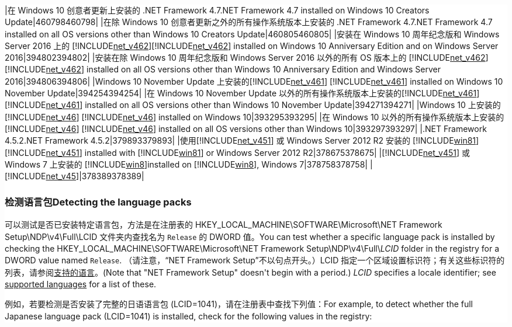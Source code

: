 |<span data-ttu-id="38fbe-366">在 Windows 10 创意者更新上安装的 .NET Framework 4.7</span><span class="sxs-lookup"><span data-stu-id="38fbe-366">.NET Framework 4.7 installed on Windows 10 Creators Update</span></span>|<span data-ttu-id="38fbe-367">460798</span><span class="sxs-lookup"><span data-stu-id="38fbe-367">460798</span></span>|
|<span data-ttu-id="38fbe-368">在除 Windows 10 创意者更新之外的所有操作系统版本上安装的 .NET Framework 4.7</span><span class="sxs-lookup"><span data-stu-id="38fbe-368">.NET Framework 4.7 installed on all OS versions other than Windows 10 Creators Update</span></span>|<span data-ttu-id="38fbe-369">460805</span><span class="sxs-lookup"><span data-stu-id="38fbe-369">460805</span></span>|
|<span data-ttu-id="38fbe-370">安装在 Windows 10 周年纪念版和 Windows Server 2016 上的 [!INCLUDE[net_v462](../../../includes/net-v462-md.md)]</span><span class="sxs-lookup"><span data-stu-id="38fbe-370">[!INCLUDE[net_v462](../../../includes/net-v462-md.md)] installed on Windows 10 Anniversary Edition and on Windows Server 2016</span></span>|<span data-ttu-id="38fbe-371">394802</span><span class="sxs-lookup"><span data-stu-id="38fbe-371">394802</span></span>|
|<span data-ttu-id="38fbe-372">安装在除 Windows 10 周年纪念版和 Windows Server 2016 以外的所有 OS 版本上的 [!INCLUDE[net_v462](../../../includes/net-v462-md.md)]</span><span class="sxs-lookup"><span data-stu-id="38fbe-372">[!INCLUDE[net_v462](../../../includes/net-v462-md.md)] installed on all OS versions other than Windows 10 Anniversary Edition and Windows Server 2016</span></span>|<span data-ttu-id="38fbe-373">394806</span><span class="sxs-lookup"><span data-stu-id="38fbe-373">394806</span></span>|
|<span data-ttu-id="38fbe-374">Windows 10 November Update 上安装的[!INCLUDE[net_v461](../../../includes/net-v461-md.md)] </span><span class="sxs-lookup"><span data-stu-id="38fbe-374">[!INCLUDE[net_v461](../../../includes/net-v461-md.md)] installed on Windows 10 November Update</span></span>|<span data-ttu-id="38fbe-375">394254</span><span class="sxs-lookup"><span data-stu-id="38fbe-375">394254</span></span>|
|<span data-ttu-id="38fbe-376">在 Windows 10 November Update 以外的所有操作系统版本上安装的[!INCLUDE[net_v461](../../../includes/net-v461-md.md)] </span><span class="sxs-lookup"><span data-stu-id="38fbe-376">[!INCLUDE[net_v461](../../../includes/net-v461-md.md)] installed on all OS versions other than Windows 10 November Update</span></span>|<span data-ttu-id="38fbe-377">394271</span><span class="sxs-lookup"><span data-stu-id="38fbe-377">394271</span></span>|
|<span data-ttu-id="38fbe-378">Windows 10 上安装的[!INCLUDE[net_v46](../../../includes/net-v46-md.md)] </span><span class="sxs-lookup"><span data-stu-id="38fbe-378">[!INCLUDE[net_v46](../../../includes/net-v46-md.md)] installed on Windows 10</span></span>|<span data-ttu-id="38fbe-379">393295</span><span class="sxs-lookup"><span data-stu-id="38fbe-379">393295</span></span>|
|<span data-ttu-id="38fbe-380">在 Windows 10 以外的所有操作系统版本上安装的[!INCLUDE[net_v46](../../../includes/net-v46-md.md)] </span><span class="sxs-lookup"><span data-stu-id="38fbe-380">[!INCLUDE[net_v46](../../../includes/net-v46-md.md)] installed on all OS versions other than Windows 10</span></span>|<span data-ttu-id="38fbe-381">393297</span><span class="sxs-lookup"><span data-stu-id="38fbe-381">393297</span></span>|
|<span data-ttu-id="38fbe-382">.NET Framework 4.5.2</span><span class="sxs-lookup"><span data-stu-id="38fbe-382">.NET Framework 4.5.2</span></span>|<span data-ttu-id="38fbe-383">379893</span><span class="sxs-lookup"><span data-stu-id="38fbe-383">379893</span></span>|
|<span data-ttu-id="38fbe-384">使用[!INCLUDE[net_v451](../../../includes/net-v451-md.md)] 或 Windows Server 2012 R2 安装的 [!INCLUDE[win81](../../../includes/win81-md.md)] </span><span class="sxs-lookup"><span data-stu-id="38fbe-384">[!INCLUDE[net_v451](../../../includes/net-v451-md.md)] installed with [!INCLUDE[win81](../../../includes/win81-md.md)] or Windows Server 2012 R2</span></span>|<span data-ttu-id="38fbe-385">378675</span><span class="sxs-lookup"><span data-stu-id="38fbe-385">378675</span></span>|
|[!INCLUDE[net_v451](../../../includes/net-v451-md.md)] <span data-ttu-id="38fbe-386">或 Windows 7 上安装的 [!INCLUDE[win8](../../../includes/win8-md.md)]</span><span class="sxs-lookup"><span data-stu-id="38fbe-386">installed on [!INCLUDE[win8](../../../includes/win8-md.md)], Windows 7</span></span>|<span data-ttu-id="38fbe-387">378758</span><span class="sxs-lookup"><span data-stu-id="38fbe-387">378758</span></span>|
|[!INCLUDE[net_v45](../../../includes/net-v45-md.md)]|<span data-ttu-id="38fbe-388">378389</span><span class="sxs-lookup"><span data-stu-id="38fbe-388">378389</span></span>|

### <a name="detecting-the-language-packs"></a><span data-ttu-id="38fbe-389">检测语言包</span><span class="sxs-lookup"><span data-stu-id="38fbe-389">Detecting the language packs</span></span>
 <span data-ttu-id="38fbe-390">可以测试是否已安装特定语言包，方法是在注册表的 HKEY_LOCAL_MACHINE\SOFTWARE\Microsoft\NET Framework Setup\NDP\v4\Full\\LCID 文件夹内查找名为 `Release` 的 DWORD 值。</span><span class="sxs-lookup"><span data-stu-id="38fbe-390">You can test whether a specific language pack is installed by checking the HKEY_LOCAL_MACHINE\SOFTWARE\Microsoft\NET Framework Setup\NDP\v4\Full\\*LCID* folder in the registry for a DWORD value named `Release`.</span></span> <span data-ttu-id="38fbe-391">（请注意，“NET Framework Setup”不以句点开头。）LCID 指定一个区域设置标识符；有关这些标识符的列表，请参阅[支持的语言](#supported-languages)。</span><span class="sxs-lookup"><span data-stu-id="38fbe-391">(Note that "NET Framework Setup" doesn't begin with a period.) *LCID* specifies a locale identifier; see [supported languages](#supported-languages) for a list of these.</span></span>

 <span data-ttu-id="38fbe-392">例如，若要检测是否安装了完整的日语语言包 (LCID=1041)，请在注册表中查找下列值：</span><span class="sxs-lookup"><span data-stu-id="38fbe-392">For example, to detect whether the full Japanese language pack (LCID=1041) is installed, check for the following values in the registry:</span></span>

```
```